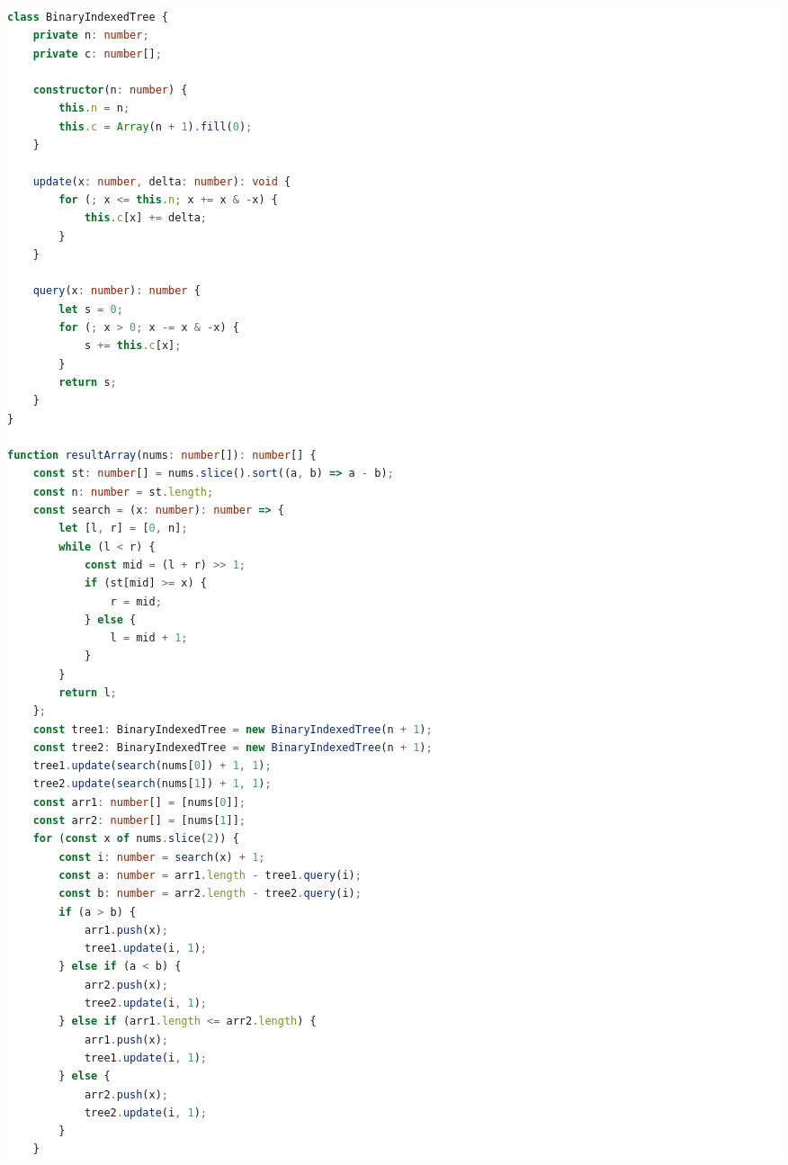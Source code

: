 ```ts
class BinaryIndexedTree {
    private n: number;
    private c: number[];

    constructor(n: number) {
        this.n = n;
        this.c = Array(n + 1).fill(0);
    }

    update(x: number, delta: number): void {
        for (; x <= this.n; x += x & -x) {
            this.c[x] += delta;
        }
    }

    query(x: number): number {
        let s = 0;
        for (; x > 0; x -= x & -x) {
            s += this.c[x];
        }
        return s;
    }
}

function resultArray(nums: number[]): number[] {
    const st: number[] = nums.slice().sort((a, b) => a - b);
    const n: number = st.length;
    const search = (x: number): number => {
        let [l, r] = [0, n];
        while (l < r) {
            const mid = (l + r) >> 1;
            if (st[mid] >= x) {
                r = mid;
            } else {
                l = mid + 1;
            }
        }
        return l;
    };
    const tree1: BinaryIndexedTree = new BinaryIndexedTree(n + 1);
    const tree2: BinaryIndexedTree = new BinaryIndexedTree(n + 1);
    tree1.update(search(nums[0]) + 1, 1);
    tree2.update(search(nums[1]) + 1, 1);
    const arr1: number[] = [nums[0]];
    const arr2: number[] = [nums[1]];
    for (const x of nums.slice(2)) {
        const i: number = search(x) + 1;
        const a: number = arr1.length - tree1.query(i);
        const b: number = arr2.length - tree2.query(i);
        if (a > b) {
            arr1.push(x);
            tree1.update(i, 1);
        } else if (a < b) {
            arr2.push(x);
            tree2.update(i, 1);
        } else if (arr1.length <= arr2.length) {
            arr1.push(x);
            tree1.update(i, 1);
        } else {
            arr2.push(x);
            tree2.update(i, 1);
        }
    }
```